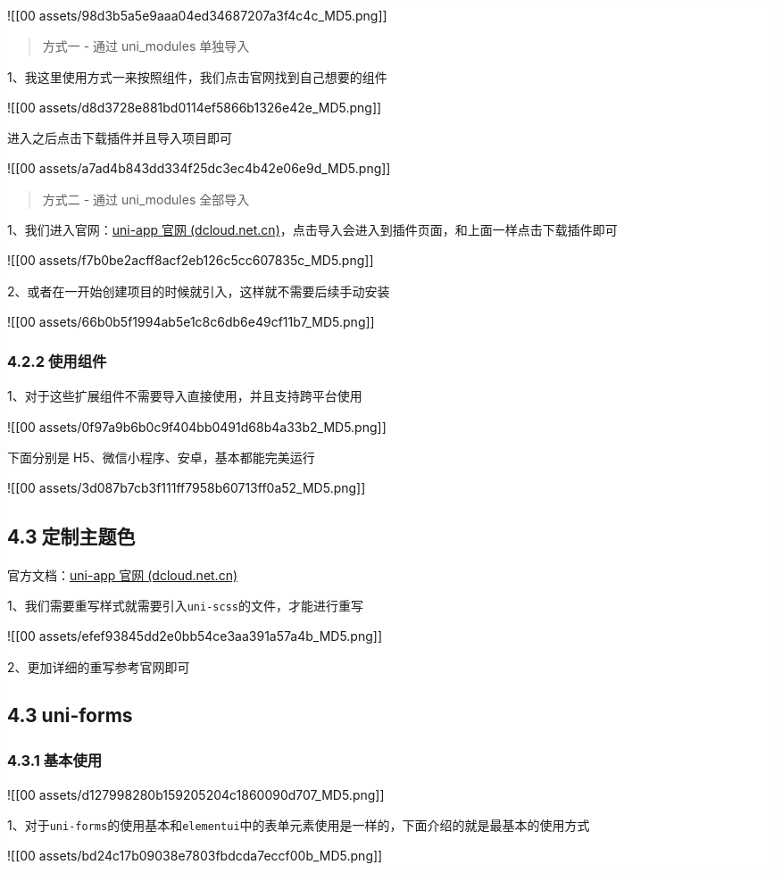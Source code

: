 ![[00 assets/98d3b5a5e9aaa04ed34687207a3f4c4c_MD5.png]]

> 方式一 - 通过 uni_modules 单独导入

1、我这里使用方式一来按照组件，我们点击官网找到自己想要的组件

![[00 assets/d8d3728e881bd0114ef5866b1326e42e_MD5.png]]

进入之后点击下载插件并且导入项目即可

![[00 assets/a7ad4b843dd334f25dc3ec4b42e06e9d_MD5.png]]

> 方式二 - 通过 uni_modules 全部导入

1、我们进入官网：[uni-app 官网 (dcloud.net.cn)](https://uniapp.dcloud.net.cn/component/uniui/quickstart.html)，点击导入会进入到插件页面，和上面一样点击下载插件即可

![[00 assets/f7b0be2acff8acf2eb126c5cc607835c_MD5.png]]

2、或者在一开始创建项目的时候就引入，这样就不需要后续手动安装

![[00 assets/66b0b5f1994ab5e1c8c6db6e49cf11b7_MD5.png]]

### 4.2.2 使用组件

1、对于这些扩展组件不需要导入直接使用，并且支持跨平台使用

![[00 assets/0f97a9b6b0c9f404bb0491d68b4a33b2_MD5.png]]

下面分别是 H5、微信小程序、安卓，基本都能完美运行

![[00 assets/3d087b7cb3f111ff7958b60713ff0a52_MD5.png]]

## 4.3 定制主题色

官方文档：[uni-app 官网 (dcloud.net.cn)](https://uniapp.dcloud.net.cn/component/uniui/uni-sass.html)

1、我们需要重写样式就需要引入`uni-scss`的文件，才能进行重写

![[00 assets/efef93845dd2e0bb54ce3aa391a57a4b_MD5.png]]

2、更加详细的重写参考官网即可

## 4.3 uni-forms

### 4.3.1 基本使用

![[00 assets/d127998280b159205204c1860090d707_MD5.png]]

1、对于`uni-forms`的使用基本和`elementui`中的表单元素使用是一样的，下面介绍的就是最基本的使用方式

![[00 assets/bd24c17b09038e7803fbdcda7eccf00b_MD5.png]]
